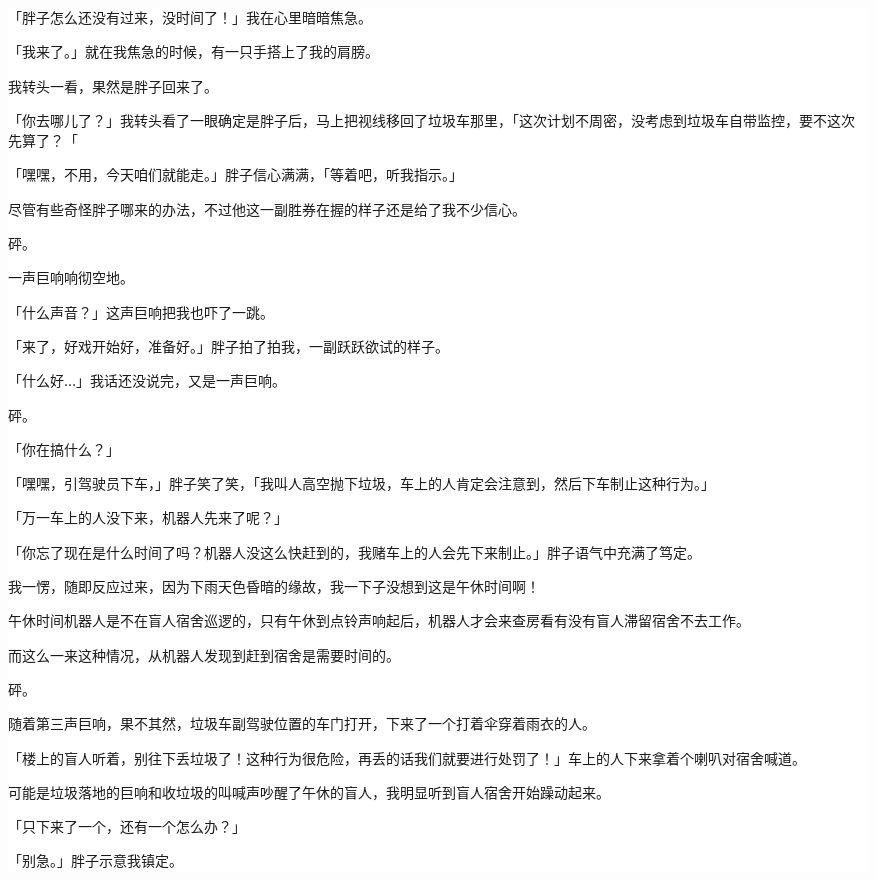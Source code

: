 「胖子怎么还没有过来，没时间了！」我在心里暗暗焦急。


「我来了。」就在我焦急的时候，有一只手搭上了我的肩膀。


我转头一看，果然是胖子回来了。


「你去哪儿了？」我转头看了一眼确定是胖子后，马上把视线移回了垃圾车那里，「这次计划不周密，没考虑到垃圾车自带监控，要不这次先算了？「


「嘿嘿，不用，今天咱们就能走。」胖子信心满满，「等着吧，听我指示。」


尽管有些奇怪胖子哪来的办法，不过他这一副胜券在握的样子还是给了我不少信心。


砰。


一声巨响响彻空地。


「什么声音？」这声巨响把我也吓了一跳。


「来了，好戏开始好，准备好。」胖子拍了拍我，一副跃跃欲试的样子。


「什么好…」我话还没说完，又是一声巨响。


砰。


「你在搞什么？」


「嘿嘿，引驾驶员下车，」胖子笑了笑，「我叫人高空抛下垃圾，车上的人肯定会注意到，然后下车制止这种行为。」


「万一车上的人没下来，机器人先来了呢？」


「你忘了现在是什么时间了吗？机器人没这么快赶到的，我赌车上的人会先下来制止。」胖子语气中充满了笃定。


我一愣，随即反应过来，因为下雨天色昏暗的缘故，我一下子没想到这是午休时间啊！


午休时间机器人是不在盲人宿舍巡逻的，只有午休到点铃声响起后，机器人才会来查房看有没有盲人滞留宿舍不去工作。


而这么一来这种情况，从机器人发现到赶到宿舍是需要时间的。


砰。


随着第三声巨响，果不其然，垃圾车副驾驶位置的车门打开，下来了一个打着伞穿着雨衣的人。


「楼上的盲人听着，别往下丢垃圾了！这种行为很危险，再丢的话我们就要进行处罚了！」车上的人下来拿着个喇叭对宿舍喊道。


可能是垃圾落地的巨响和收垃圾的叫喊声吵醒了午休的盲人，我明显听到盲人宿舍开始躁动起来。


「只下来了一个，还有一个怎么办？」


「别急。」胖子示意我镇定。
